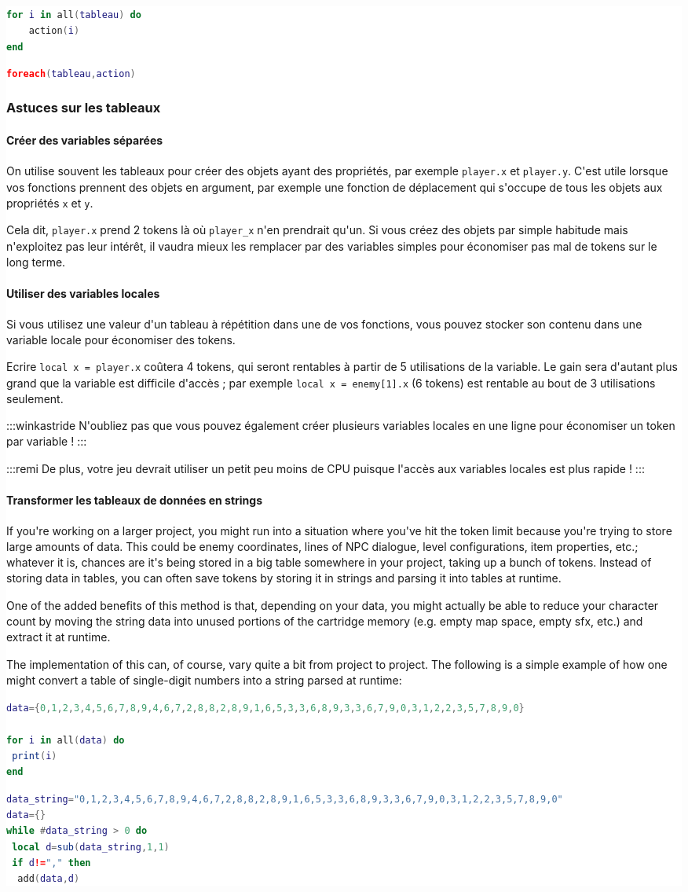 ```lua
for i in all(tableau) do
    action(i)
end
```

```lua
foreach(tableau,action)
```

### Astuces sur les tableaux

#### Créer des variables séparées

On utilise souvent les tableaux pour créer des objets ayant des propriétés, par exemple `player.x` et `player.y`. C'est utile lorsque vos fonctions prennent des objets en argument, par exemple une fonction de déplacement qui s'occupe de tous les objets aux propriétés `x` et `y`.

Cela dit, `player.x` prend 2 tokens là où `player_x` n'en prendrait qu'un. Si vous créez des objets par simple habitude mais n'exploitez pas leur intérêt, il vaudra mieux les remplacer par des variables simples pour économiser pas mal de tokens sur le long terme.

#### Utiliser des variables locales

Si vous utilisez une valeur d'un tableau à répétition dans une de vos fonctions, vous pouvez stocker son contenu dans une variable locale pour économiser des tokens.

Ecrire `local x = player.x` coûtera 4 tokens, qui seront rentables à partir de 5 utilisations de la variable. Le gain sera d'autant plus grand que la variable est difficile d'accès ; par exemple `local x = enemy[1].x` (6 tokens) est rentable au bout de 3 utilisations seulement.

:::winkastride
N'oubliez pas que vous pouvez également créer plusieurs variables locales en une ligne pour économiser un token par variable !
:::

:::remi
De plus, votre jeu devrait utiliser un petit peu moins de CPU puisque l'accès aux variables locales est plus rapide !
:::

#### Transformer les tableaux de données en strings
If you're working on a larger project, you might run into a situation where you've hit the token limit because you're trying to store large amounts of data. This could be enemy coordinates, lines of NPC dialogue, level configurations, item properties, etc.; whatever it is, chances are it's being stored in a big table somewhere in your project, taking up a bunch of tokens. Instead of storing data in tables, you can often save tokens by storing it in strings and parsing it into tables at runtime.

One of the added benefits of this method is that, depending on your data, you might actually be able to reduce your character count by moving the string data into unused portions of the cartridge memory (e.g. empty map space, empty sfx, etc.) and extract it at runtime.

The implementation of this can, of course, vary quite a bit from project to project. The following is a simple example of how one might convert a table of single-digit numbers into a string parsed at runtime: 
```lua
data={0,1,2,3,4,5,6,7,8,9,4,6,7,2,8,8,2,8,9,1,6,5,3,3,6,8,9,3,3,6,7,9,0,3,1,2,2,3,5,7,8,9,0}

for i in all(data) do
 print(i)
end
```
```lua
data_string="0,1,2,3,4,5,6,7,8,9,4,6,7,2,8,8,2,8,9,1,6,5,3,3,6,8,9,3,3,6,7,9,0,3,1,2,2,3,5,7,8,9,0"
data={}
while #data_string > 0 do
 local d=sub(data_string,1,1)
 if d!="," then
  add(data,d)
```